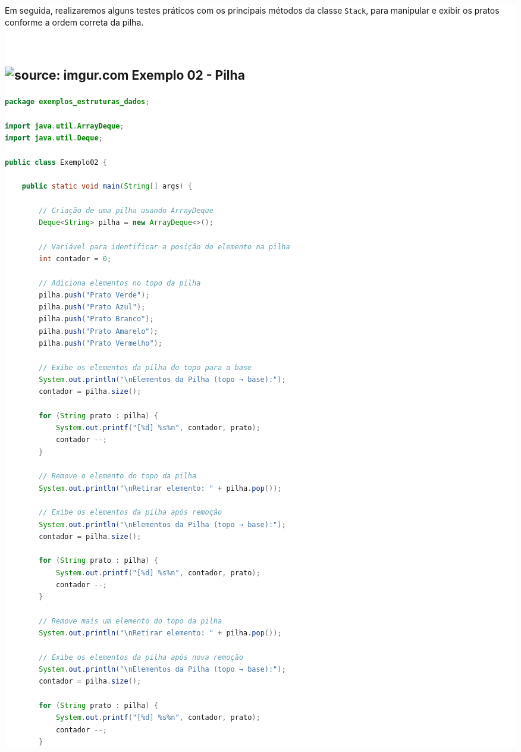Em seguida, realizaremos alguns testes práticos com os principais métodos da classe `Stack`, para manipular e exibir os pratos conforme a ordem correta da pilha.

<br />

## <img src="https://i.imgur.com/T9MiDNG.png" title="source: imgur.com" width="5%"/> Exemplo 02 - Pilha

```java
package exemplos_estruturas_dados;

import java.util.ArrayDeque;
import java.util.Deque;

public class Exemplo02 {

    public static void main(String[] args) {

        // Criação de uma pilha usando ArrayDeque
        Deque<String> pilha = new ArrayDeque<>();

        // Variável para identificar a posição do elemento na pilha
        int contador = 0;
        
        // Adiciona elementos no topo da pilha
        pilha.push("Prato Verde");
        pilha.push("Prato Azul");
        pilha.push("Prato Branco");
        pilha.push("Prato Amarelo");
        pilha.push("Prato Vermelho");

        // Exibe os elementos da pilha do topo para a base
        System.out.println("\nElementos da Pilha (topo → base):");
        contador = pilha.size();
        
        for (String prato : pilha) {
        	System.out.printf("[%d] %s%n", contador, prato);
        	contador --;
        }
       
        // Remove o elemento do topo da pilha
        System.out.println("\nRetirar elemento: " + pilha.pop());

        // Exibe os elementos da pilha após remoção
        System.out.println("\nElementos da Pilha (topo → base):");
        contador = pilha.size();
        
        for (String prato : pilha) {
        	System.out.printf("[%d] %s%n", contador, prato);
        	contador --;
        }

        // Remove mais um elemento do topo da pilha
        System.out.println("\nRetirar elemento: " + pilha.pop());

        // Exibe os elementos da pilha após nova remoção
        System.out.println("\nElementos da Pilha (topo → base):");
        contador = pilha.size();
        
        for (String prato : pilha) {
        	System.out.printf("[%d] %s%n", contador, prato);
        	contador --;
        }

```